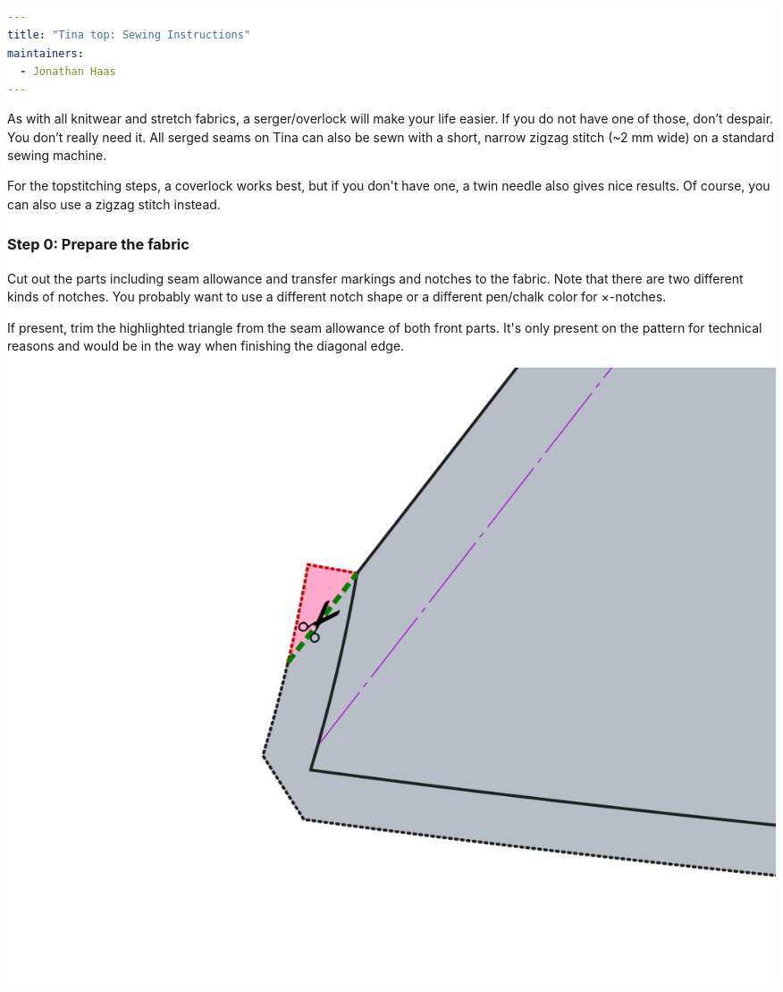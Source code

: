```yaml
---
title: "Tina top: Sewing Instructions"
maintainers:
  - Jonathan Haas
---
```


<Note>

As with all knitwear and stretch fabrics, a serger/overlock will make your life easier.
If you do not have one of those, don’t despair. You don’t really need it. 
All serged seams on Tina can also be sewn with a short, narrow zigzag stitch (~2 mm wide) on a standard sewing machine.

For the topstitching steps, a coverlock works best, but if you don't have one, a twin needle also gives nice results.
Of course, you can also use a zigzag stitch instead.

</Note>

### Step 0: Prepare the fabric

Cut out the parts including seam allowance and transfer markings and notches to the fabric.
Note that there are two different kinds of notches. You probably want to use a different notch shape or a different pen/chalk color for ×-notches.

If present, trim the highlighted triangle from the seam allowance of both front parts.
It's only present on the pattern for technical reasons and would be in the way when finishing the diagonal edge.

![Cut off this edge](sa.svg)